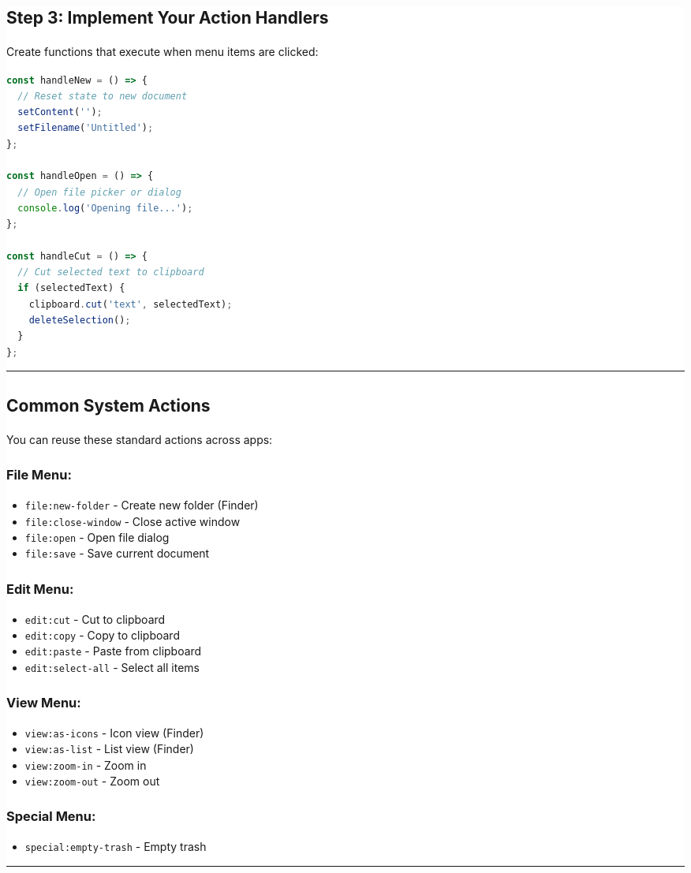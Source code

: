 
## Step 3: Implement Your Action Handlers

Create functions that execute when menu items are clicked:

```typescript
const handleNew = () => {
  // Reset state to new document
  setContent('');
  setFilename('Untitled');
};

const handleOpen = () => {
  // Open file picker or dialog
  console.log('Opening file...');
};

const handleCut = () => {
  // Cut selected text to clipboard
  if (selectedText) {
    clipboard.cut('text', selectedText);
    deleteSelection();
  }
};
```

---

## Common System Actions

You can reuse these standard actions across apps:

### File Menu:
- `file:new-folder` - Create new folder (Finder)
- `file:close-window` - Close active window
- `file:open` - Open file dialog
- `file:save` - Save current document

### Edit Menu:
- `edit:cut` - Cut to clipboard
- `edit:copy` - Copy to clipboard
- `edit:paste` - Paste from clipboard
- `edit:select-all` - Select all items

### View Menu:
- `view:as-icons` - Icon view (Finder)
- `view:as-list` - List view (Finder)
- `view:zoom-in` - Zoom in
- `view:zoom-out` - Zoom out

### Special Menu:
- `special:empty-trash` - Empty trash

---